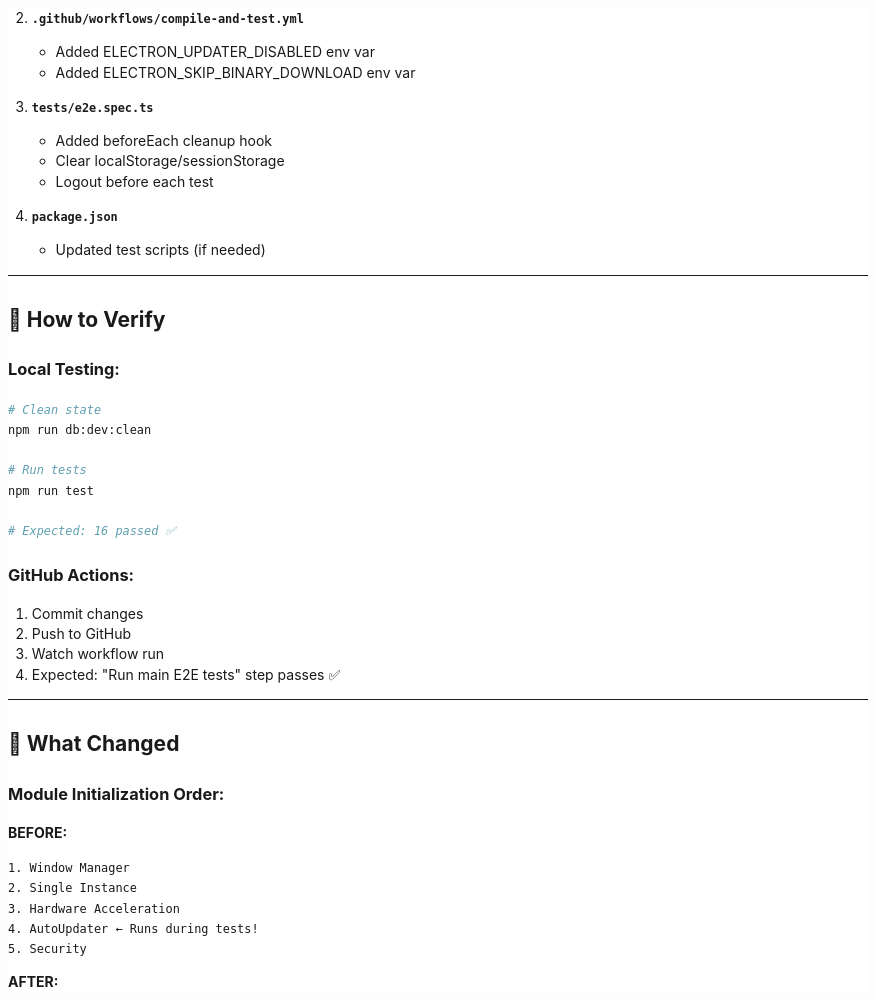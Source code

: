 2. **`.github/workflows/compile-and-test.yml`**

   - Added ELECTRON_UPDATER_DISABLED env var
   - Added ELECTRON_SKIP_BINARY_DOWNLOAD env var

3. **`tests/e2e.spec.ts`**

   - Added beforeEach cleanup hook
   - Clear localStorage/sessionStorage
   - Logout before each test

4. **`package.json`**
   - Updated test scripts (if needed)

---

## 🧪 How to Verify

### **Local Testing:**

```bash
# Clean state
npm run db:dev:clean

# Run tests
npm run test

# Expected: 16 passed ✅
```

### **GitHub Actions:**

1. Commit changes
2. Push to GitHub
3. Watch workflow run
4. Expected: "Run main E2E tests" step passes ✅

---

## 🎉 What Changed

### **Module Initialization Order:**

**BEFORE:**

```
1. Window Manager
2. Single Instance
3. Hardware Acceleration
4. AutoUpdater ← Runs during tests!
5. Security
```

**AFTER:**
